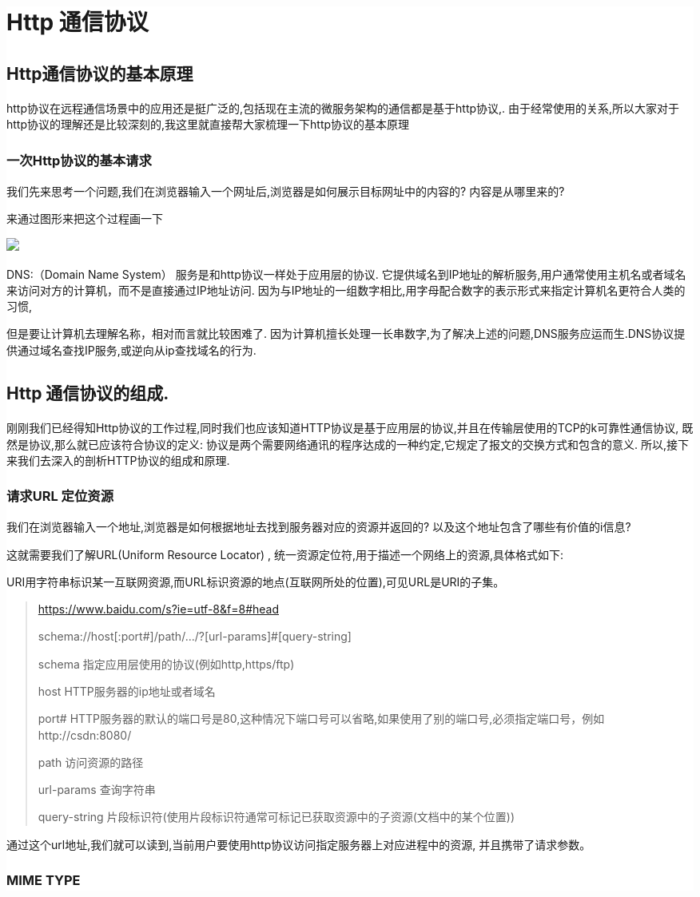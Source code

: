 

# Http  通信协议

## Http通信协议的基本原理

http协议在远程通信场景中的应用还是挺广泛的,包括现在主流的微服务架构的通信都是基于http协议,. 由于经常使用的关系,所以大家对于http协议的理解还是比较深刻的,我这里就直接帮大家梳理一下http协议的基本原理

### 一次Http协议的基本请求

我们先来思考一个问题,我们在浏览器输入一个网址后,浏览器是如何展示目标网址中的内容的? 内容是从哪里来的?

来通过图形来把这个过程画一下

![](http://files.luyanan.com//img/20190829204654.png)

DNS:（Domain Name System） 服务是和http协议一样处于应用层的协议. 它提供域名到IP地址的解析服务,用户通常使用主机名或者域名来访问对方的计算机，而不是直接通过IP地址访问. 因为与IP地址的一组数字相比,用字母配合数字的表示形式来指定计算机名更符合人类的习惯,

但是要让计算机去理解名称，相对而言就比较困难了. 因为计算机擅长处理一长串数字,为了解决上述的问题,DNS服务应运而生.DNS协议提供通过域名查找IP服务,或逆向从ip查找域名的行为.

## Http 通信协议的组成.

刚刚我们已经得知Http协议的工作过程,同时我们也应该知道HTTP协议是基于应用层的协议,并且在传输层使用的TCP的k可靠性通信协议, 既然是协议,那么就已应该符合协议的定义: 协议是两个需要网络通讯的程序达成的一种约定,它规定了报文的交换方式和包含的意义. 所以,接下来我们去深入的剖析HTTP协议的组成和原理.

### 请求URL 定位资源

我们在浏览器输入一个地址,浏览器是如何根据地址去找到服务器对应的资源并返回的? 以及这个地址包含了哪些有价值的i信息?

这就需要我们了解URL(Uniform Resource Locator) , 统一资源定位符,用于描述一个网络上的资源,具体格式如下:

URI用字符串标识某一互联网资源,而URL标识资源的地点(互联网所处的位置),可见URL是URI的子集。

> https://www.baidu.com/s?ie=utf-8&f=8#head
>
> schema://host[:port#]/path/.../?[url-params]#[query-string]
>
> schema  指定应用层使用的协议(例如http,https/ftp)
>
> host       HTTP服务器的ip地址或者域名
>
> port#       HTTP服务器的默认的端口号是80,这种情况下端口号可以省略,如果使用了别的端口号,必须指定端口号，例如 http://csdn:8080/
>
> path    访问资源的路径
>
> url-params      查询字符串
>
> query-string    片段标识符(使用片段标识符通常可标记已获取资源中的子资源(文档中的某个位置))

通过这个url地址,我们就可以读到,当前用户要使用http协议访问指定服务器上对应进程中的资源, 并且携带了请求参数。

### MIME TYPE
